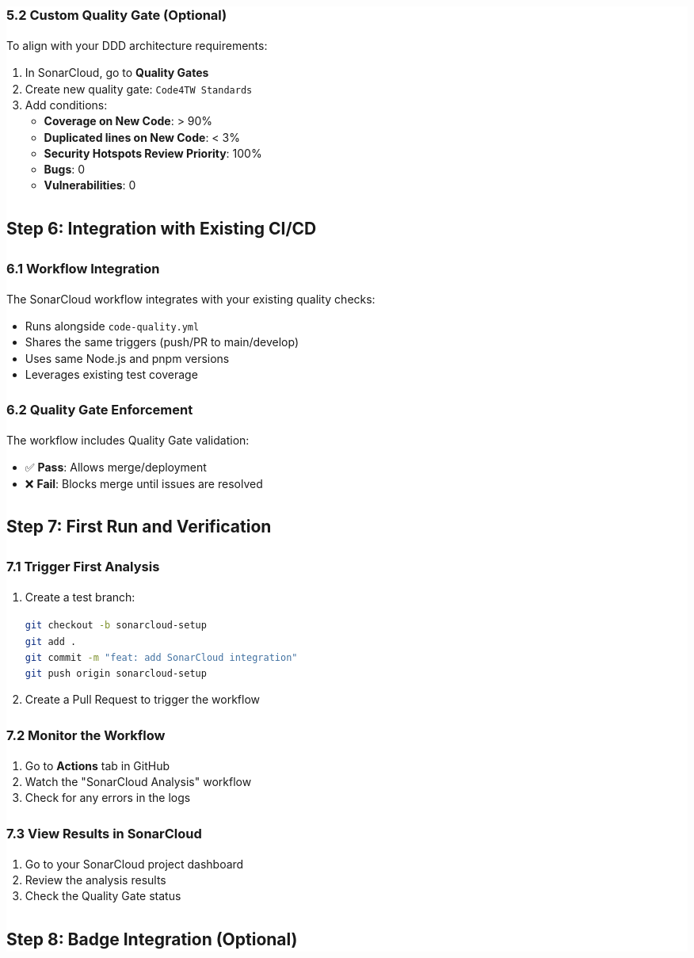### 5.2 Custom Quality Gate (Optional)
To align with your DDD architecture requirements:

1. In SonarCloud, go to **Quality Gates**
2. Create new quality gate: `Code4TW Standards`
3. Add conditions:
   - **Coverage on New Code**: > 90%
   - **Duplicated lines on New Code**: < 3%
   - **Security Hotspots Review Priority**: 100%
   - **Bugs**: 0
   - **Vulnerabilities**: 0

## Step 6: Integration with Existing CI/CD

### 6.1 Workflow Integration
The SonarCloud workflow integrates with your existing quality checks:
- Runs alongside `code-quality.yml`
- Shares the same triggers (push/PR to main/develop)
- Uses same Node.js and pnpm versions
- Leverages existing test coverage

### 6.2 Quality Gate Enforcement
The workflow includes Quality Gate validation:
- ✅ **Pass**: Allows merge/deployment
- ❌ **Fail**: Blocks merge until issues are resolved

## Step 7: First Run and Verification

### 7.1 Trigger First Analysis
1. Create a test branch:
   ```bash
   git checkout -b sonarcloud-setup
   git add .
   git commit -m "feat: add SonarCloud integration"
   git push origin sonarcloud-setup
   ```

2. Create a Pull Request to trigger the workflow

### 7.2 Monitor the Workflow
1. Go to **Actions** tab in GitHub
2. Watch the "SonarCloud Analysis" workflow
3. Check for any errors in the logs

### 7.3 View Results in SonarCloud
1. Go to your SonarCloud project dashboard
2. Review the analysis results
3. Check the Quality Gate status

## Step 8: Badge Integration (Optional)
